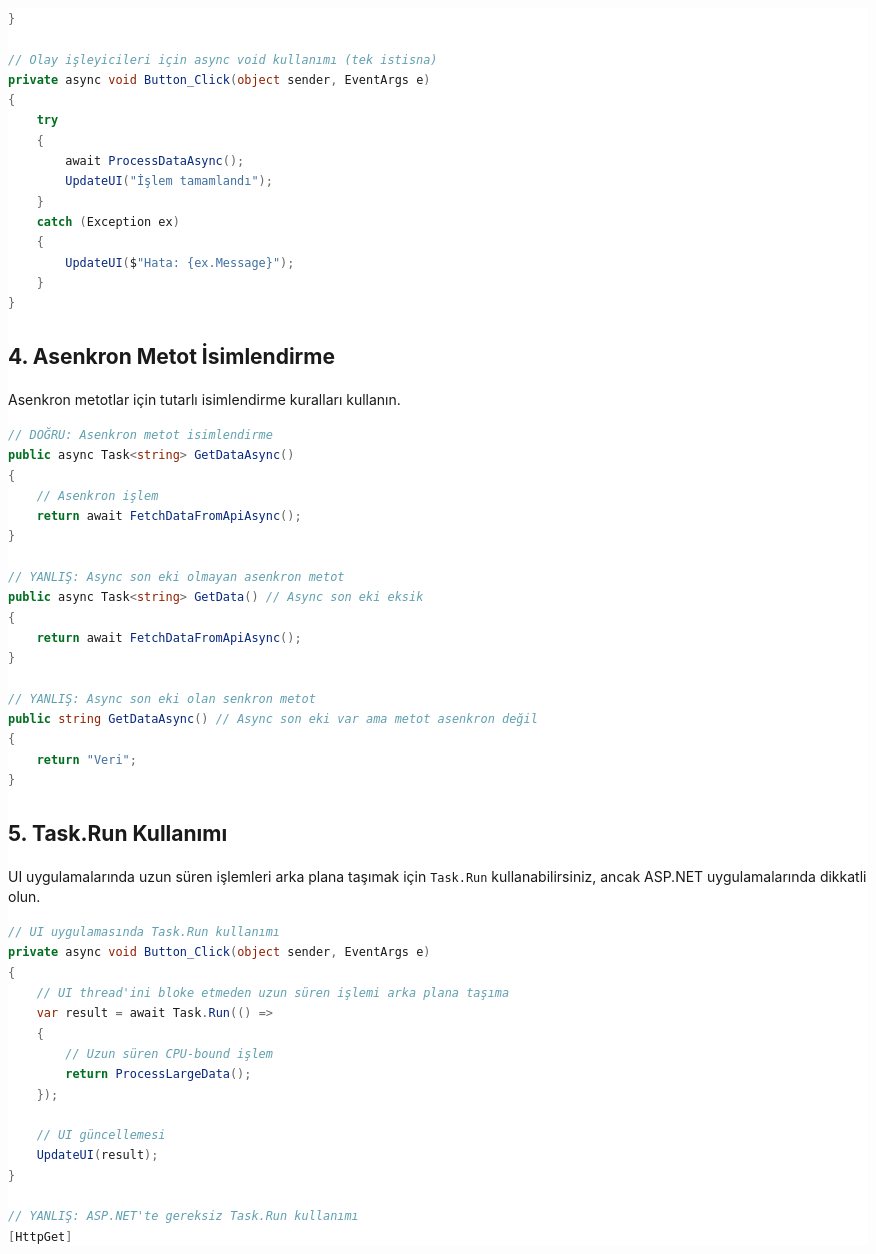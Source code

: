 ```csharp
}

// Olay işleyicileri için async void kullanımı (tek istisna)
private async void Button_Click(object sender, EventArgs e)
{
    try
    {
        await ProcessDataAsync();
        UpdateUI("İşlem tamamlandı");
    }
    catch (Exception ex)
    {
        UpdateUI($"Hata: {ex.Message}");
    }
}
```

## 4. Asenkron Metot İsimlendirme

Asenkron metotlar için tutarlı isimlendirme kuralları kullanın.

```csharp
// DOĞRU: Asenkron metot isimlendirme
public async Task<string> GetDataAsync()
{
    // Asenkron işlem
    return await FetchDataFromApiAsync();
}

// YANLIŞ: Async son eki olmayan asenkron metot
public async Task<string> GetData() // Async son eki eksik
{
    return await FetchDataFromApiAsync();
}

// YANLIŞ: Async son eki olan senkron metot
public string GetDataAsync() // Async son eki var ama metot asenkron değil
{
    return "Veri";
}
```

## 5. Task.Run Kullanımı

UI uygulamalarında uzun süren işlemleri arka plana taşımak için `Task.Run` kullanabilirsiniz, ancak ASP.NET uygulamalarında dikkatli olun.

```csharp
// UI uygulamasında Task.Run kullanımı
private async void Button_Click(object sender, EventArgs e)
{
    // UI thread'ini bloke etmeden uzun süren işlemi arka plana taşıma
    var result = await Task.Run(() => 
    {
        // Uzun süren CPU-bound işlem
        return ProcessLargeData();
    });
    
    // UI güncellemesi
    UpdateUI(result);
}

// YANLIŞ: ASP.NET'te gereksiz Task.Run kullanımı
[HttpGet]
```